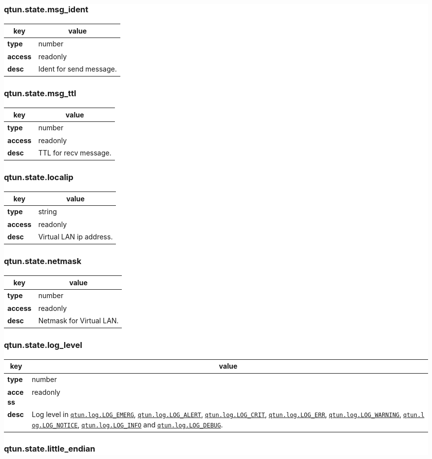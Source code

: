 ### qtun.state.msg\_ident

| key        | value                         |
| ---------- | ----------------------------- |
| **type**   | number                        |
| **access** | readonly                      |
| **desc**   | Ident for send message.       |

### qtun.state.msg\_ttl

| key        | value                         |
| ---------- | ----------------------------- |
| **type**   | number                        |
| **access** | readonly                      |
| **desc**   | TTL for recv message.         |

### qtun.state.localip

| key        | value                         |
| ---------- | ----------------------------- |
| **type**   | string                        |
| **access** | readonly                      |
| **desc**   | Virtual LAN ip address.       |

### qtun.state.netmask

| key        | value                         |
| ---------- | ----------------------------- |
| **type**   | number                        |
| **access** | readonly                      |
| **desc**   | Netmask for Virtual LAN.      |

### qtun.state.log\_level

| key        | value                         |
| ---------- | ----------------------------- |
| **type**   | number                        |
| **access** | readonly                      |
| **desc**   | Log level in [`qtun.log.LOG_EMERG`](#log_levels), [`qtun.log.LOG_ALERT`](#log_levels), [`qtun.log.LOG_CRIT`](#log_levels), [`qtun.log.LOG_ERR`](#log_levels), [`qtun.log.LOG_WARNING`](#log_levels), [`qtun.log.LOG_NOTICE`](#log_levels), [`qtun.log.LOG_INFO`](#log_levels) and [`qtun.log.LOG_DEBUG`](#log_levels). |

### qtun.state.little\_endian
